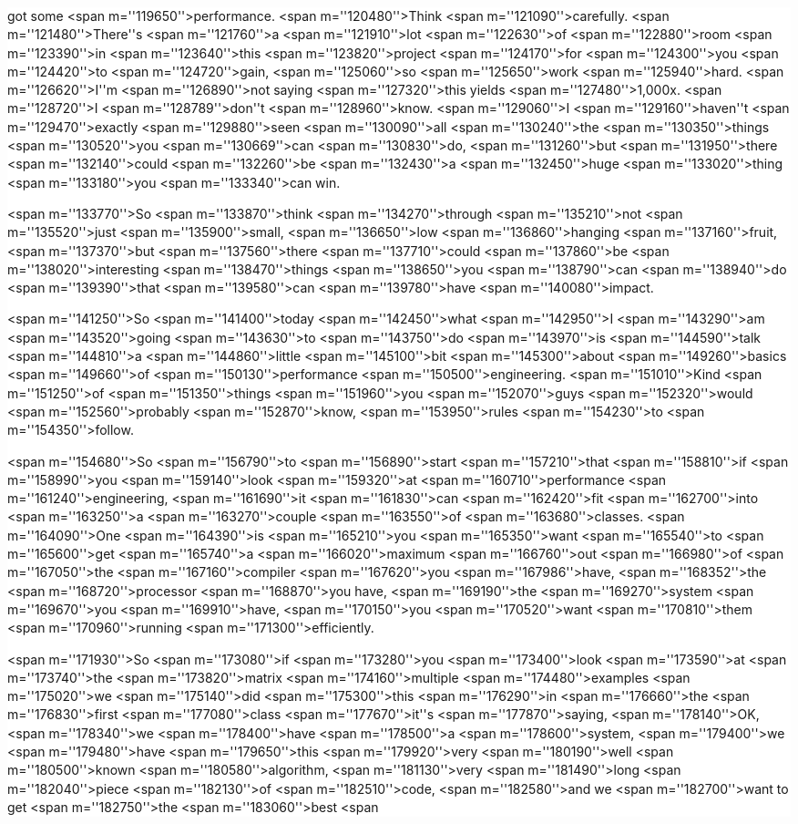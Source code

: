   got some</span> <span m=''119650''>performance.</span> <span m=''120480''>Think</span>
  <span m=''121090''>carefully.</span> <span m=''121480''>There''s</span> <span m=''121760''>a</span>
  <span m=''121910''>lot</span> <span m=''122630''>of</span> <span m=''122880''>room</span>
  <span m=''123390''>in</span> <span m=''123640''>this</span> <span m=''123820''>project</span>
  <span m=''124170''>for</span> <span m=''124300''>you</span> <span m=''124420''>to</span>
  <span m=''124720''>gain,</span> <span m=''125060''>so</span> <span m=''125650''>work</span>
  <span m=''125940''>hard.</span> <span m=''126620''>I''m</span> <span m=''126890''>not
  saying</span> <span m=''127320''>this yields</span> <span m=''127480''>1,000x.</span>
  <span m=''128720''>I</span> <span m=''128789''>don''t</span> <span m=''128960''>know.</span>
  <span m=''129060''>I</span> <span m=''129160''>haven''t</span> <span m=''129470''>exactly</span>
  <span m=''129880''>seen</span> <span m=''130090''>all</span> <span m=''130240''>the</span>
  <span m=''130350''>things</span> <span m=''130520''>you</span> <span m=''130669''>can</span>
  <span m=''130830''>do,</span> <span m=''131260''>but</span> <span m=''131950''>there</span>
  <span m=''132140''>could</span> <span m=''132260''>be</span> <span m=''132430''>a</span>
  <span m=''132450''>huge</span> <span m=''133020''>thing</span> <span m=''133180''>you</span>
  <span m=''133340''>can win.</span> </p><p><span m=''133770''>So</span> <span m=''133870''>think</span>
  <span m=''134270''>through</span> <span m=''135210''>not</span> <span m=''135520''>just</span>
  <span m=''135900''>small,</span> <span m=''136650''>low</span> <span m=''136860''>hanging</span>
  <span m=''137160''>fruit,</span> <span m=''137370''>but</span> <span m=''137560''>there</span>
  <span m=''137710''>could</span> <span m=''137860''>be</span> <span m=''138020''>interesting</span>
  <span m=''138470''>things</span> <span m=''138650''>you</span> <span m=''138790''>can</span>
  <span m=''138940''>do</span> <span m=''139390''>that</span> <span m=''139580''>can</span>
  <span m=''139780''>have</span> <span m=''140080''>impact.</span> </p><p><span m=''141250''>So</span>
  <span m=''141400''>today</span> <span m=''142450''>what</span> <span m=''142950''>I</span>
  <span m=''143290''>am</span> <span m=''143520''>going</span> <span m=''143630''>to</span>
  <span m=''143750''>do</span> <span m=''143970''>is</span> <span m=''144590''>talk</span>
  <span m=''144810''>a</span> <span m=''144860''>little</span> <span m=''145100''>bit</span>
  <span m=''145300''>about</span> <span m=''149260''>basics</span> <span m=''149660''>of</span>
  <span m=''150130''>performance</span> <span m=''150500''>engineering.</span> <span
  m=''151010''>Kind</span> <span m=''151250''>of</span> <span m=''151350''>things</span>
  <span m=''151960''>you</span> <span m=''152070''>guys</span> <span m=''152320''>would</span>
  <span m=''152560''>probably</span> <span m=''152870''>know,</span> <span m=''153950''>rules</span>
  <span m=''154230''>to</span> <span m=''154350''>follow.</span> </p><p><span m=''154680''>So</span>
  <span m=''156790''>to</span> <span m=''156890''>start</span> <span m=''157210''>that</span>
  <span m=''158810''>if</span> <span m=''158990''>you</span> <span m=''159140''>look</span>
  <span m=''159320''>at</span> <span m=''160710''>performance</span> <span m=''161240''>engineering,</span>
  <span m=''161690''>it</span> <span m=''161830''>can</span> <span m=''162420''>fit</span>
  <span m=''162700''>into</span> <span m=''163250''>a</span> <span m=''163270''>couple</span>
  <span m=''163550''>of</span> <span m=''163680''>classes.</span> <span m=''164090''>One</span>
  <span m=''164390''>is</span> <span m=''165210''>you</span> <span m=''165350''>want</span>
  <span m=''165540''>to</span> <span m=''165600''>get</span> <span m=''165740''>a</span>
  <span m=''166020''>maximum</span> <span m=''166760''>out</span> <span m=''166980''>of</span>
  <span m=''167050''>the</span> <span m=''167160''>compiler</span> <span m=''167620''>you</span>
  <span m=''167986''>have,</span> <span m=''168352''>the</span> <span m=''168720''>processor</span>
  <span m=''168870''>you have,</span> <span m=''169190''>the</span> <span m=''169270''>system</span>
  <span m=''169670''>you</span> <span m=''169910''>have,</span> <span m=''170150''>you</span>
  <span m=''170520''>want</span> <span m=''170810''>them</span> <span m=''170960''>running</span>
  <span m=''171300''>efficiently.</span> </p><p><span m=''171930''>So</span> <span
  m=''173080''>if</span> <span m=''173280''>you</span> <span m=''173400''>look</span>
  <span m=''173590''>at</span> <span m=''173740''>the</span> <span m=''173820''>matrix</span>
  <span m=''174160''>multiple</span> <span m=''174480''>examples</span> <span m=''175020''>we</span>
  <span m=''175140''>did</span> <span m=''175300''>this</span> <span m=''176290''>in</span>
  <span m=''176660''>the</span> <span m=''176830''>first</span> <span m=''177080''>class</span>
  <span m=''177670''>it''s</span> <span m=''177870''>saying,</span> <span m=''178140''>OK,</span>
  <span m=''178340''>we</span> <span m=''178400''>have</span> <span m=''178500''>a</span>
  <span m=''178600''>system,</span> <span m=''179400''>we</span> <span m=''179480''>have</span>
  <span m=''179650''>this</span> <span m=''179920''>very</span> <span m=''180190''>well</span>
  <span m=''180500''>known</span> <span m=''180580''>algorithm,</span> <span m=''181130''>very</span>
  <span m=''181490''>long</span> <span m=''182040''>piece</span> <span m=''182130''>of</span>
  <span m=''182510''>code,</span> <span m=''182580''>and we</span> <span m=''182700''>want
  to get</span> <span m=''182750''>the</span> <span m=''183060''>best</span> <span